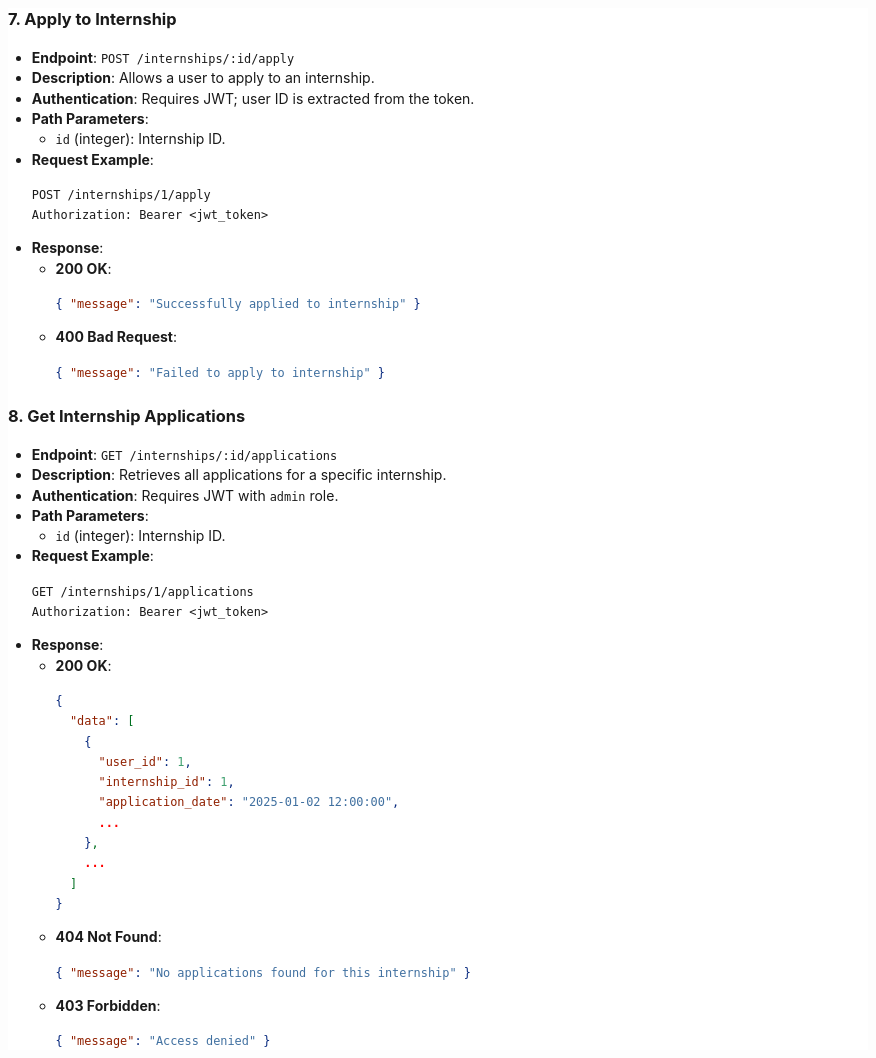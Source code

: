 ### 7. Apply to Internship
- **Endpoint**: `POST /internships/:id/apply`
- **Description**: Allows a user to apply to an internship.
- **Authentication**: Requires JWT; user ID is extracted from the token.
- **Path Parameters**:
  - `id` (integer): Internship ID.
- **Request Example**:
  ```
  POST /internships/1/apply
  Authorization: Bearer <jwt_token>
  ```
- **Response**:
  - **200 OK**:
    ```json
    { "message": "Successfully applied to internship" }
    ```
  - **400 Bad Request**:
    ```json
    { "message": "Failed to apply to internship" }
    ```

### 8. Get Internship Applications
- **Endpoint**: `GET /internships/:id/applications`
- **Description**: Retrieves all applications for a specific internship.
- **Authentication**: Requires JWT with `admin` role.
- **Path Parameters**:
  - `id` (integer): Internship ID.
- **Request Example**:
  ```
  GET /internships/1/applications
  Authorization: Bearer <jwt_token>
  ```
- **Response**:
  - **200 OK**:
    ```json
    {
      "data": [
        {
          "user_id": 1,
          "internship_id": 1,
          "application_date": "2025-01-02 12:00:00",
          ...
        },
        ...
      ]
    }
    ```
  - **404 Not Found**:
    ```json
    { "message": "No applications found for this internship" }
    ```
  - **403 Forbidden**:
    ```json
    { "message": "Access denied" }
    ```
